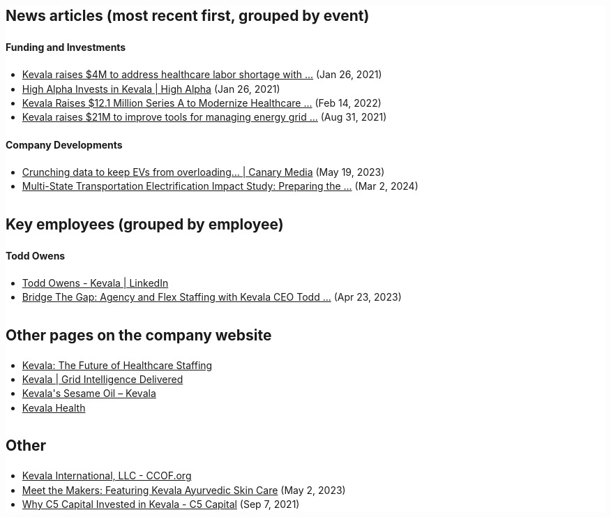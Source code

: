 ## News articles (most recent first, grouped by event)
#### Funding and Investments
- [Kevala raises $4M to address healthcare labor shortage with ...](https://www.geekwire.com/2021/kevala-raises-4m-address-healthcare-labor-shortage-software-long-term-care-facilities/) (Jan 26, 2021)
- [High Alpha Invests in Kevala | High Alpha](https://www.highalpha.com/news/high-alpha-invests-in-kevala) (Jan 26, 2021)
- [Kevala Raises $12.1 Million Series A to Modernize Healthcare ...](https://www.businesswire.com/news/home/20220214005156/en/Kevala-Raises-12.1-Million-Series-A-to-Modernize-Healthcare-Staffing-Amid-Worker-Shortage) (Feb 14, 2022)
- [Kevala raises $21M to improve tools for managing energy grid ...](https://techcrunch.com/2021/08/31/kevala-raises-21m-to-improve-tools-for-managing-energy-grid-infrastructure/) (Aug 31, 2021)

#### Company Developments
- [Crunching data to keep EVs from overloading… | Canary Media](https://www.canarymedia.com/articles/electric-vehicles/crunching-data-to-keep-evs-from-overloading-californias-grid) (May 19, 2023)
- [Multi-State Transportation Electrification Impact Study: Preparing the ...](https://www.energy.gov/sites/default/files/2024-03/2024.03.18%20NREL%20LBNL%20Kevala%20DOE%20Multi-State%20Transportation%20Electrification%20Impact%20Study%20FINAL%20DOCKET.pdf) (Mar 2, 2024)

## Key employees (grouped by employee)
#### Todd Owens
- [Todd Owens - Kevala | LinkedIn](https://www.linkedin.com/in/toddowens2001)
- [Bridge The Gap: Agency and Flex Staffing with Kevala CEO Todd ...](https://www.youtube.com/watch?v=yWv1EhGe8_s) (Apr 23, 2023)

## Other pages on the company website
- [Kevala: The Future of Healthcare Staffing](https://www.kevala.care/)
- [Kevala | Grid Intelligence Delivered](https://www.kevala.com/)
- [Kevala's Sesame Oil – Kevala](https://kevala.net/collections/sesame-oil)
- [Kevala Health](https://kevalahealth.net/)

## Other
- [Kevala International, LLC - CCOF.org](https://ccof.org/directory-member/kevala-international-llc/)
- [Meet the Makers: Featuring Kevala Ayurvedic Skin Care](https://blog.mountainroseherbs.com/meet-the-makers-of-kevala-ayurvedic-skin-care) (May 2, 2023)
- [Why C5 Capital Invested in Kevala - C5 Capital](https://www.c5capital.com/why-we-invested-in-kevala/) (Sep 7, 2021)

